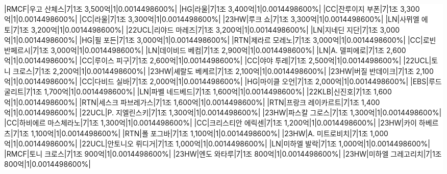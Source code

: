 |RMCF|우고 산체스|7|1조 3,500억|1|0.0014498600%|
|HG|라울|7|1조 3,400억|1|0.0014498600%|
|CC|잔루이지 부폰|7|1조 3,300억|1|0.0014498600%|
|CC|라울|7|1조 3,300억|1|0.0014498600%|
|23HW|루크 쇼|7|1조 3,300억|1|0.0014498600%|
|LN|사뮈엘 에토|7|1조 3,200억|1|0.0014498600%|
|22UCL|리야드 마레즈|7|1조 3,200억|1|0.0014498600%|
|LN|지네딘 지단|7|1조 3,000억|1|0.0014498600%|
|HG|필 포든|7|1조 3,000억|1|0.0014498600%|
|RTN|제라르 모레노|7|1조 3,000억|1|0.0014498600%|
|CC|로빈 반페르시|7|1조 3,000억|1|0.0014498600%|
|LN|데이비드 베컴|7|1조 2,900억|1|0.0014498600%|
|LN|A. 델피에로|7|1조 2,600억|1|0.0014498600%|
|CC|루이스 피구|7|1조 2,600억|1|0.0014498600%|
|CC|야야 투레|7|1조 2,500억|1|0.0014498600%|
|22UCL|토니 크로스|7|1조 2,200억|1|0.0014498600%|
|23HW|셰랄도 베케르|7|1조 2,100억|1|0.0014498600%|
|23HW|버질 반데이크|7|1조 2,100억|1|0.0014498600%|
|CC|다비드 실바|7|1조 2,000억|1|0.0014498600%|
|HG|마이클 오언|7|1조 2,000억|1|0.0014498600%|
|EBS|루드 굴리트|7|1조 1,700억|1|0.0014498600%|
|LN|파벨 네드베드|7|1조 1,600억|1|0.0014498600%|
|22KLB|신진호|7|1조 1,600억|1|0.0014498600%|
|RTN|세스크 파브레가스|7|1조 1,600억|1|0.0014498600%|
|RTN|프랑크 레이카르트|7|1조 1,400억|1|0.0014498600%|
|22UCL|P. 지엘린스키|7|1조 1,300억|1|0.0014498600%|
|23HW|파스칼 그로스|7|1조 1,300억|1|0.0014498600%|
|CC|하비에르 마스체라노|7|1조 1,300억|1|0.0014498600%|
|CC|크리스티안 에릭센|7|1조 1,200억|1|0.0014498600%|
|23HW|카이 하베르츠|7|1조 1,100억|1|0.0014498600%|
|RTN|폴 포그바|7|1조 1,100억|1|0.0014498600%|
|23HW|A. 미트로비치|7|1조 1,000억|1|0.0014498600%|
|22UCL|안토니오 뤼디거|7|1조 1,000억|1|0.0014498600%|
|LN|미하엘 발락|7|1조 1,000억|1|0.0014498600%|
|RMCF|토니 크로스|7|1조 900억|1|0.0014498600%|
|23HW|엔도 와타루|7|1조 800억|1|0.0014498600%|
|23HW|미하엘 그레고리치|7|1조 800억|1|0.0014498600%|